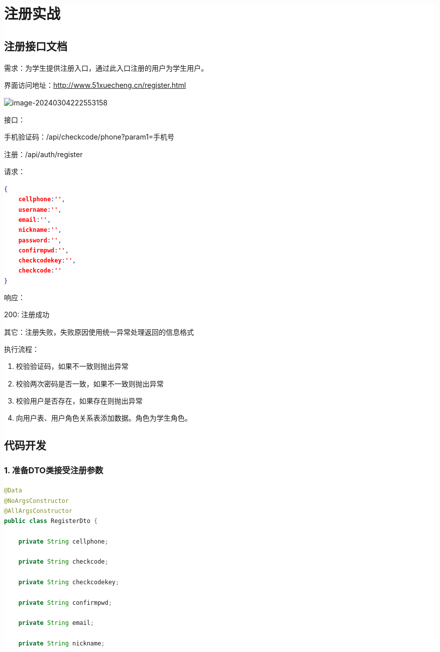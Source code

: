 # 注册实战

## 注册接口文档

需求：为学生提供注册入口，通过此入口注册的用户为学生用户。

界面访问地址：http://www.51xuecheng.cn/register.html

![image-20240304222553158](https://wwhds-markdown-image.oss-cn-beijing.aliyuncs.com/image-20240304222553158.png)

接口：

手机验证码：/api/checkcode/phone?param1=手机号

注册：/api/auth/register

请求：

```json
{
    cellphone:'',
    username:'',
    email:'',
    nickname:'',
    password:'',
    confirmpwd:'',
    checkcodekey:'',
    checkcode:''
}
```

响应：

200: 注册成功

其它：注册失败，失败原因使用统一异常处理返回的信息格式

执行流程：

1. 校验验证码，如果不一致则抛出异常

2. 校验两次密码是否一致，如果不一致则抛出异常

3. 校验用户是否存在，如果存在则抛出异常

4. 向用户表、用户角色关系表添加数据。角色为学生角色。

## 代码开发

### 1. 准备DTO类接受注册参数

```java
@Data
@NoArgsConstructor
@AllArgsConstructor
public class RegisterDto {

    private String cellphone;

    private String checkcode;

    private String checkcodekey;

    private String confirmpwd;

    private String email;

    private String nickname;
```